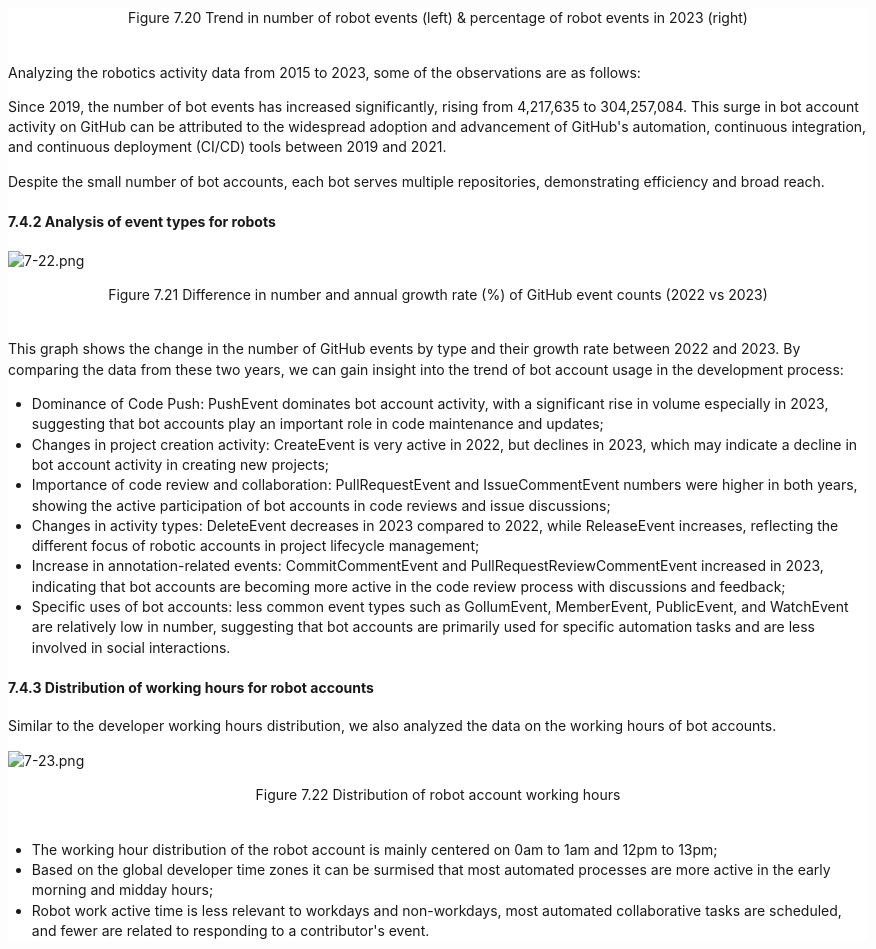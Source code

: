 <center>Figure 7.20 Trend in number of robot events (left) & percentage of robot events in 2023 (right)</center>
<br>

Analyzing the robotics activity data from 2015 to 2023, some of the observations are as follows:

Since 2019, the number of bot events has increased significantly, rising from 4,217,635 to 304,257,084. This surge in bot account activity on GitHub can be attributed to the widespread adoption and advancement of GitHub's automation, continuous integration, and continuous deployment (CI/CD) tools between 2019 and 2021.

Despite the small number of bot accounts, each bot serves multiple repositories, demonstrating efficiency and broad reach.

#### 7.4.2 Analysis of event types for robots

![7-22.png](/image/data/chapter_7/7-22.png)

<center> Figure 7.21 Difference in number and annual growth rate (%) of GitHub event counts (2022 vs 2023)</center>
<br>

This graph shows the change in the number of GitHub events by type and their growth rate between 2022 and 2023. By comparing the data from these two years, we can gain insight into the trend of bot account usage in the development process:

- Dominance of Code Push: PushEvent dominates bot account activity, with a significant rise in volume especially in 2023, suggesting that bot accounts play an important role in code maintenance and updates;
- Changes in project creation activity: CreateEvent is very active in 2022, but declines in 2023, which may indicate a decline in bot account activity in creating new projects;
- Importance of code review and collaboration: PullRequestEvent and IssueCommentEvent numbers were higher in both years, showing the active participation of bot accounts in code reviews and issue discussions;
- Changes in activity types: DeleteEvent decreases in 2023 compared to 2022, while ReleaseEvent increases, reflecting the different focus of robotic accounts in project lifecycle management;
- Increase in annotation-related events: CommitCommentEvent and PullRequestReviewCommentEvent increased in 2023, indicating that bot accounts are becoming more active in the code review process with discussions and feedback;
- Specific uses of bot accounts: less common event types such as GollumEvent, MemberEvent, PublicEvent, and WatchEvent are relatively low in number, suggesting that bot accounts are primarily used for specific automation tasks and are less involved in social interactions.

#### 7.4.3 Distribution of working hours for robot accounts

Similar to the developer working hours distribution, we also analyzed the data on the working hours of bot accounts.

![7-23.png](/image/data/chapter_7/7-23.png)

<center> Figure 7.22 Distribution of robot account working hours </center>
<br>

- The working hour distribution of the robot account is mainly centered on 0am to 1am and 12pm to 13pm;
- Based on the global developer time zones it can be surmised that most automated processes are more active in the early morning and midday hours;
- Robot work active time is less relevant to workdays and non-workdays, most automated collaborative tasks are scheduled, and fewer are related to responding to a contributor's event.
